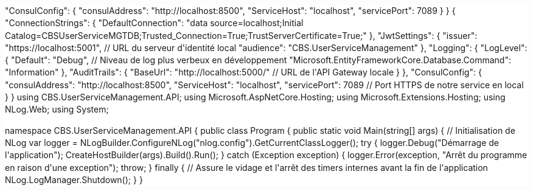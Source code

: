   "ConsulConfig": {
    "consulAddress": "http://localhost:8500",
    "ServiceHost": "localhost",
    "servicePort": 7089
  }
}
{
  "ConnectionStrings": {
    "DefaultConnection": "data source=localhost;Initial Catalog=CBSUserServiceMGTDB;Trusted_Connection=True;TrustServerCertificate=True;"
  },
  "JwtSettings": {
    "issuer": "https://localhost:5001", // URL du serveur d'identité local
    "audience": "CBS.UserServiceManagement"
  },
  "Logging": {
    "LogLevel": {
      "Default": "Debug", // Niveau de log plus verbeux en développement
      "Microsoft.EntityFrameworkCore.Database.Command": "Information"
    },
    "AuditTrails": {
      "BaseUrl": "http://localhost:5000/" // URL de l'API Gateway locale
    }
  },
  "ConsulConfig": {
    "consulAddress": "http://localhost:8500",
    "ServiceHost": "localhost",
    "servicePort": 7089 // Port HTTPS de notre service en local
  }
}
using CBS.UserServiceManagement.API;
using Microsoft.AspNetCore.Hosting;
using Microsoft.Extensions.Hosting;
using NLog.Web;
using System;

namespace CBS.UserServiceManagement.API
{
    public class Program
    {
        public static void Main(string[] args)
        {
            // Initialisation de NLog
            var logger = NLogBuilder.ConfigureNLog("nlog.config").GetCurrentClassLogger();
            try
            {
                logger.Debug("Démarrage de l'application");
                CreateHostBuilder(args).Build().Run();
            }
            catch (Exception exception)
            {
                logger.Error(exception, "Arrêt du programme en raison d'une exception");
                throw;
            }
            finally
            {
                // Assure le vidage et l'arrêt des timers internes avant la fin de l'application
                NLog.LogManager.Shutdown();
            }
        }
